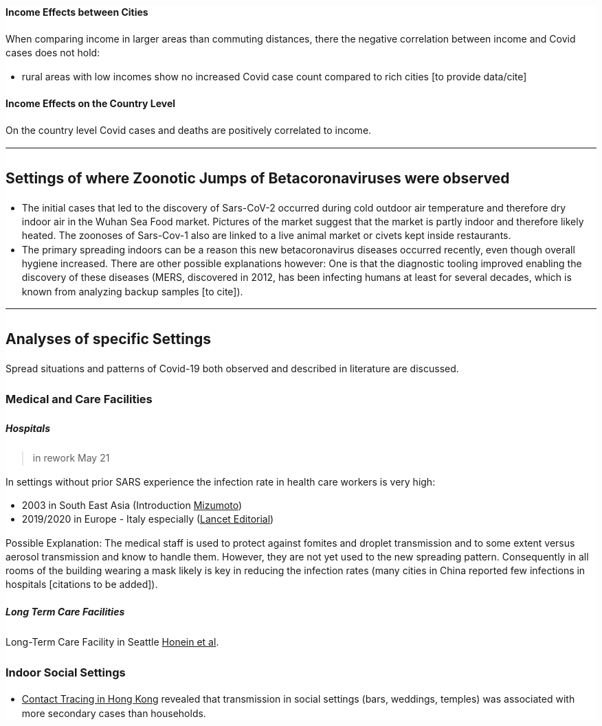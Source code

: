 #### Income Effects between Cities
When comparing income in larger areas than commuting distances, there the negative correlation between income and Covid cases does not hold: 
* rural areas with low incomes show no increased Covid case count compared to rich cities [to provide data/cite]

#### Income Effects on the Country Level
On the country level Covid cases and deaths are positively correlated to income.



---

## Settings of where Zoonotic Jumps of Betacoronaviruses were observed
* The initial cases that led to the discovery of Sars-CoV-2 occurred  during cold outdoor air temperature and therefore dry indoor air in the Wuhan Sea Food market. Pictures of the market suggest that the market is partly indoor and therefore likely heated. The zoonoses of Sars-Cov-1 also are linked to a live animal market or civets kept inside restaurants.
* The primary spreading indoors can be a reason  this new betacoronavirus diseases occurred recently, even though overall hygiene increased. There are other possible explanations however: One is that the diagnostic tooling improved enabling the discovery of these diseases (MERS, discovered in 2012, has been infecting humans at least for several decades, which is known from analyzing backup samples [to cite]).

---

## Analyses of specific Settings

Spread situations and patterns of Covid-19 both observed and described in literature are discussed. 

### Medical and Care Facilities

##### Hospitals
> in rework May 21

In settings without prior SARS experience the infection rate in health care workers is very high:
* 2003 in South East Asia  (Introduction [Mizumoto](#mizumoto))
* 2019/2020 in Europe - Italy especially ([Lancet Editorial](#lancet-editorial))
	
Possible Explanation: The medical staff is used to protect against fomites and droplet transmission and to some extent versus aerosol transmission and know to handle them. However, they are not yet used to the new spreading pattern. Consequently in all rooms of the building wearing a mask likely is key in reducing the infection rates (many cities in China reported few infections in hospitals [citations to be added]).

##### Long Term Care Facilities
Long-Term Care Facility in Seattle [Honein et al](#honein).

### Indoor Social Settings
* [Contact Tracing in Hong Kong](#summary-adam) revealed that transmission in social settings (bars, weddings, temples) was associated with more secondary cases than households.
